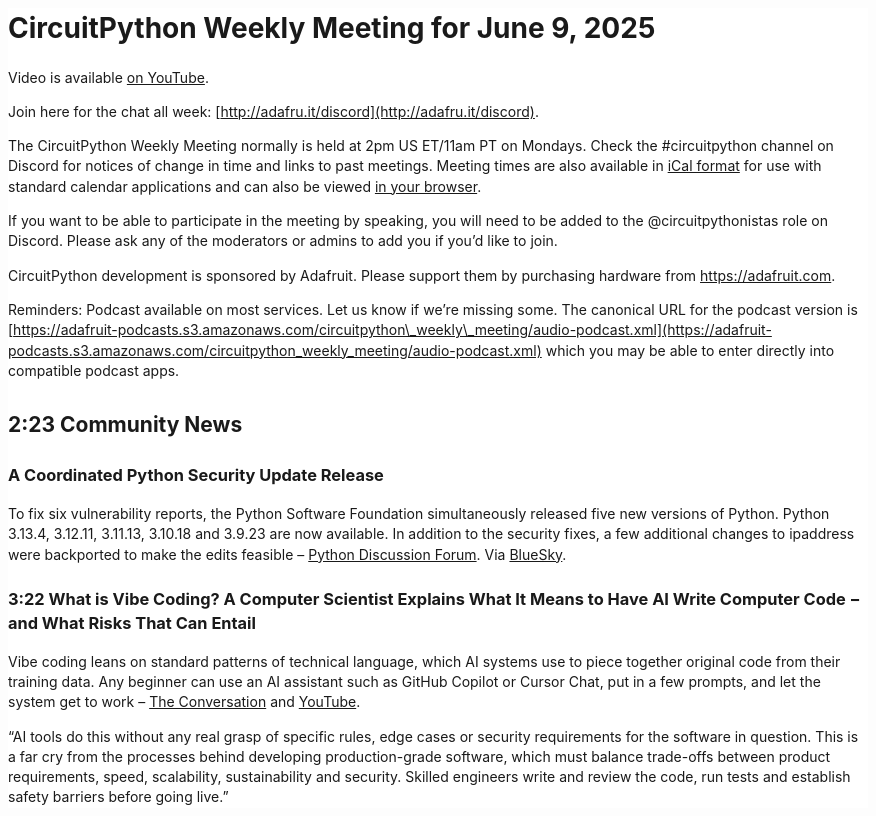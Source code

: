 # CircuitPython Weekly Meeting for June 9, 2025

Video is available [on YouTube](https://youtu.be/W0-K_HpTs_o).

Join here for the chat all week: [http://adafru.it/discord](http://adafru.it/discord).

The CircuitPython Weekly Meeting normally is held at 2pm US ET/11am PT on Mondays. Check the \#circuitpython channel on Discord for notices of change in time and links to past meetings. Meeting times are also available in [iCal format](https://raw.githubusercontent.com/adafruit/adafruit-circuitpython-weekly-meeting/master/meeting.ical) for use with standard calendar applications and can also be viewed [in your browser](https://open-web-calendar.hosted.quelltext.eu/calendar.html?url=https%3A%2F%2Fraw.githubusercontent.com%2Fadafruit%2Fadafruit-circuitpython-weekly-meeting%2Fmain%2Fmeeting.ical&title=CircuitPython%20Meeting%20Schedule&tab=agenda&tabs=month&tabs=agenda).

If you want to be able to participate in the meeting by speaking, you will need to be added to the @circuitpythonistas role on Discord. Please ask any of the moderators or admins to add you if you’d like to join.

CircuitPython development is sponsored by Adafruit. Please support them by purchasing hardware from https://adafruit.com.

Reminders: Podcast available on most services. Let us know if we’re missing some. The canonical URL for the podcast version is [https://adafruit-podcasts.s3.amazonaws.com/circuitpython\_weekly\_meeting/audio-podcast.xml](https://adafruit-podcasts.s3.amazonaws.com/circuitpython_weekly_meeting/audio-podcast.xml) which you may be able to enter directly into compatible podcast apps.

## 2:23 Community News

### A Coordinated Python Security Update Release

To fix six vulnerability reports, the Python Software Foundation simultaneously released five new versions of Python. Python 3.13.4, 3.12.11, 3.11.13, 3.10.18 and 3.9.23 are now available. In addition to the security fixes, a few additional changes to ipaddress were backported to make the edits feasible – [Python Discussion Forum](https://discuss.python.org/t/python-3-13-4-3-12-11-3-11-13-3-10-18-and-3-9-23-are-now-available/94367). Via [BlueSky](https://bsky.app/profile/sethmlarson.dev/post/3lqqbfkqk3k2z).

### 3:22 What is Vibe Coding? A Computer Scientist Explains What It Means to Have AI Write Computer Code − and What Risks That Can Entail

Vibe coding leans on standard patterns of technical language, which AI systems use to piece together original code from their training data. Any beginner can use an AI assistant such as GitHub Copilot or Cursor Chat, put in a few prompts, and let the system get to work – [The Conversation](https://theconversation.com/what-is-vibe-coding-a-computer-scientist-explains-what-it-means-to-have-ai-write-computer-code-and-what-risks-that-can-entail-257172) and [YouTube](https://youtu.be/P7lryCIvxgA).

“AI tools do this without any real grasp of specific rules, edge cases or security requirements for the software in question. This is a far cry from the processes behind developing production-grade software, which must balance trade-offs between product requirements, speed, scalability, sustainability and security. Skilled engineers write and review the code, run tests and establish safety barriers before going live.”
